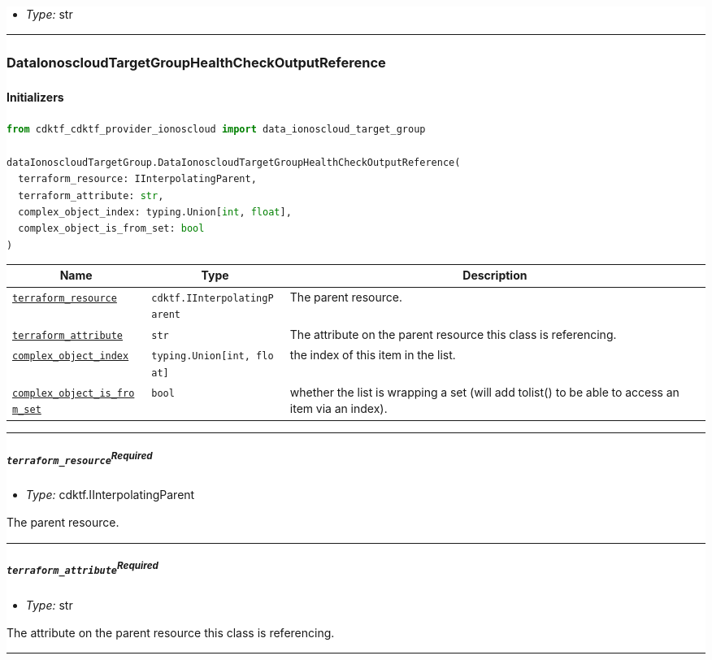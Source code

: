 - *Type:* str

---


### DataIonoscloudTargetGroupHealthCheckOutputReference <a name="DataIonoscloudTargetGroupHealthCheckOutputReference" id="@cdktf/provider-ionoscloud.dataIonoscloudTargetGroup.DataIonoscloudTargetGroupHealthCheckOutputReference"></a>

#### Initializers <a name="Initializers" id="@cdktf/provider-ionoscloud.dataIonoscloudTargetGroup.DataIonoscloudTargetGroupHealthCheckOutputReference.Initializer"></a>

```python
from cdktf_cdktf_provider_ionoscloud import data_ionoscloud_target_group

dataIonoscloudTargetGroup.DataIonoscloudTargetGroupHealthCheckOutputReference(
  terraform_resource: IInterpolatingParent,
  terraform_attribute: str,
  complex_object_index: typing.Union[int, float],
  complex_object_is_from_set: bool
)
```

| **Name** | **Type** | **Description** |
| --- | --- | --- |
| <code><a href="#@cdktf/provider-ionoscloud.dataIonoscloudTargetGroup.DataIonoscloudTargetGroupHealthCheckOutputReference.Initializer.parameter.terraformResource">terraform_resource</a></code> | <code>cdktf.IInterpolatingParent</code> | The parent resource. |
| <code><a href="#@cdktf/provider-ionoscloud.dataIonoscloudTargetGroup.DataIonoscloudTargetGroupHealthCheckOutputReference.Initializer.parameter.terraformAttribute">terraform_attribute</a></code> | <code>str</code> | The attribute on the parent resource this class is referencing. |
| <code><a href="#@cdktf/provider-ionoscloud.dataIonoscloudTargetGroup.DataIonoscloudTargetGroupHealthCheckOutputReference.Initializer.parameter.complexObjectIndex">complex_object_index</a></code> | <code>typing.Union[int, float]</code> | the index of this item in the list. |
| <code><a href="#@cdktf/provider-ionoscloud.dataIonoscloudTargetGroup.DataIonoscloudTargetGroupHealthCheckOutputReference.Initializer.parameter.complexObjectIsFromSet">complex_object_is_from_set</a></code> | <code>bool</code> | whether the list is wrapping a set (will add tolist() to be able to access an item via an index). |

---

##### `terraform_resource`<sup>Required</sup> <a name="terraform_resource" id="@cdktf/provider-ionoscloud.dataIonoscloudTargetGroup.DataIonoscloudTargetGroupHealthCheckOutputReference.Initializer.parameter.terraformResource"></a>

- *Type:* cdktf.IInterpolatingParent

The parent resource.

---

##### `terraform_attribute`<sup>Required</sup> <a name="terraform_attribute" id="@cdktf/provider-ionoscloud.dataIonoscloudTargetGroup.DataIonoscloudTargetGroupHealthCheckOutputReference.Initializer.parameter.terraformAttribute"></a>

- *Type:* str

The attribute on the parent resource this class is referencing.

---